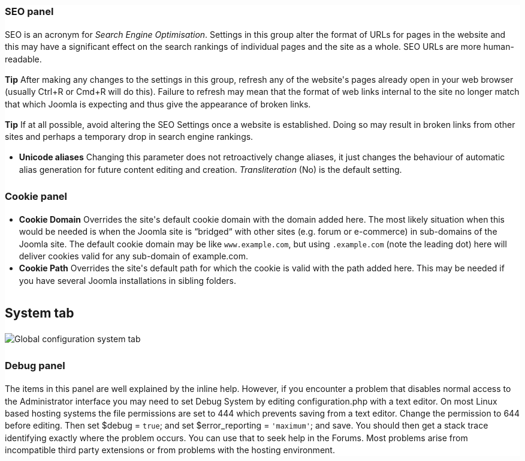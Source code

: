 ### SEO panel

SEO is an acronym for *Search Engine Optimisation*. Settings in this
group alter the format of URLs for pages in the website and this may
have a significant effect on the search rankings of individual pages and
the site as a whole. SEO URLs are more human-readable.

**Tip** After making any changes to the settings in this group, refresh
any of the website's pages already open in your web browser (usually
Ctrl+R or Cmd+R will do this). Failure to refresh may mean that the
format of web links internal to the site no longer match that which
Joomla is expecting and thus give the appearance of broken links.

**Tip** If at all possible, avoid altering the SEO Settings once a
website is established. Doing so may result in broken links from other
sites and perhaps a temporary drop in search engine rankings.

- **Unicode aliases** Changing this parameter does not retroactively
  change aliases, it just changes the behaviour of automatic alias
  generation for future content editing and creation. *Transliteration*
  (No) is the default setting.

### Cookie panel

- **Cookie Domain** Overrides the site's default cookie domain with the
  domain added here. The most likely situation when this would be needed
  is when the Joomla site is “bridged“ with other sites (e.g. forum or
  e-commerce) in sub-domains of the Joomla site. The default cookie
  domain may be like `www.example.com`, but using `.example.com` (note
  the leading dot) here will deliver cookies valid for any sub-domain of
  example.com.
- **Cookie Path** Overrides the site's default path for which the cookie
  is valid with the path added here. This may be needed if you have
  several Joomla installations in sibling folders.

## System tab

![Global configuration system tab](../../../en/images/configuration/global-configuration-system-tab.png)

### Debug panel

The items in this panel are well explained by the inline help. However,
if you encounter a problem that disables normal access to the
Administrator interface you may need to set Debug System by editing
configuration.php with a text editor. On most Linux based hosting
systems the file permissions are set to 444 which prevents saving from a
text editor. Change the permission to 644 before editing. Then set
\$debug = `true`; and set \$error_reporting = `'maximum'`; and save. You
should then get a stack trace identifying exactly where the problem
occurs. You can use that to seek help in the Forums. Most problems arise
from incompatible third party extensions or from problems with the
hosting environment.
